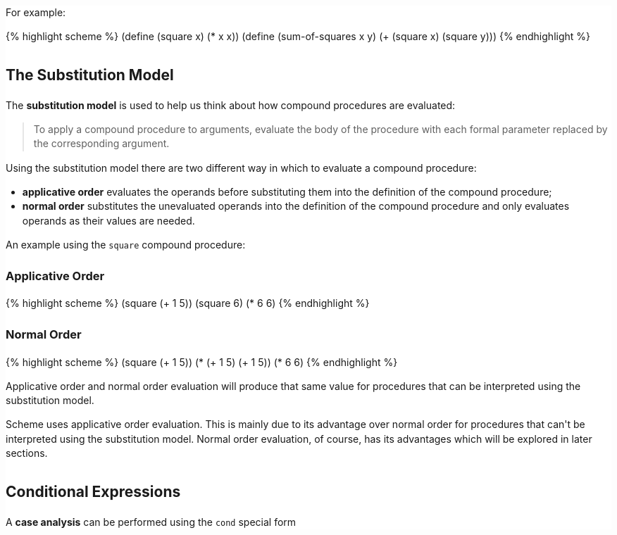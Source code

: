 For example:

{% highlight scheme %}
(define (square x) (* x x))
(define (sum-of-squares x y) (+ (square x) (square y)))
{% endhighlight %}

## The Substitution Model

The __substitution model__ is used to help us think about how compound
procedures are evaluated:
> To apply a compound procedure to arguments, evaluate the body of the
> procedure with each formal parameter replaced by the corresponding
> argument.

Using the substitution model there are two different way in which to
evaluate a compound procedure: 

- __applicative order__ evaluates the operands before substituting
  them into the definition of the compound procedure;
- __normal order__ substitutes the unevaluated operands into the
  definition of the compound procedure and only evaluates operands as
  their values are needed.

An example using the `square` compound procedure:

### Applicative Order

{% highlight scheme %}
(square (+ 1 5))
(square 6)
(* 6 6)
{% endhighlight %}

### Normal Order

{% highlight scheme %}
(square (+ 1 5))
(* (+ 1 5) (+ 1 5))
(* 6 6)
{% endhighlight %}

Applicative order and normal order evaluation will produce that same
value for procedures that can be interpreted using the substitution
model.

Scheme uses applicative order evaluation. This is mainly due to its
advantage over normal order for procedures that can't be interpreted
using the substitution model. Normal order evaluation, of course, has
its advantages which will be explored in later sections.

## Conditional Expressions

A __case analysis__ can be performed using the `cond` special form
